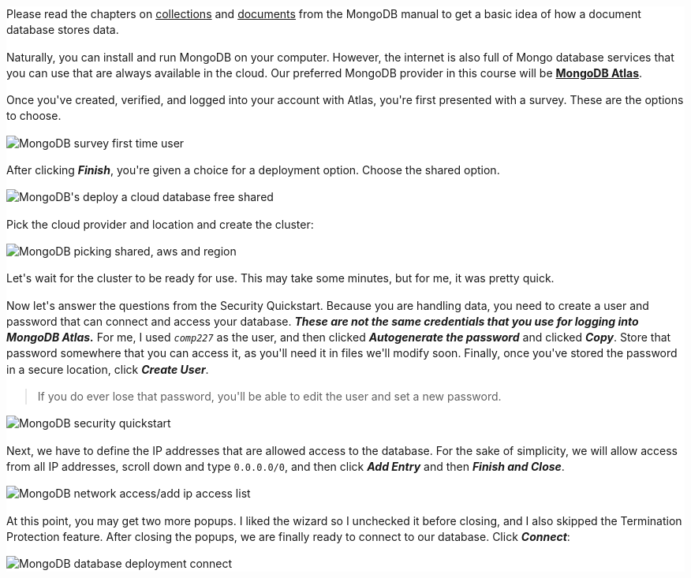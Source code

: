 Please read the chapters on [collections](https://docs.mongodb.com/manual/core/databases-and-collections/) and [documents](https://docs.mongodb.com/manual/core/document/)
from the MongoDB manual to get a basic idea of how a document database stores data.

Naturally, you can install and run MongoDB on your computer.
However, the internet is also full of Mongo database services that you can use that are always available in the cloud.
Our preferred MongoDB provider in this course will be [**MongoDB Atlas**](https://www.mongodb.com/atlas/database).

Once you've created, verified, and logged into your account with Atlas, you're first presented with a survey.
These are the options to choose.

![MongoDB survey first time user](../../images/3/custom/mongo_survey.png)

After clicking ***Finish***, you're given a choice for a deployment option.
Choose the shared option.

![MongoDB's deploy a cloud database free shared](../../images/3/mongo1.png)

Pick the cloud provider and location and create the cluster:

![MongoDB picking shared, aws and region](../../images/3/mongo2.png)

Let's wait for the cluster to be ready for use.
This may take some minutes, but for me, it was pretty quick.

Now let's answer the questions from the Security Quickstart.
Because you are handling data, you need to create a user and password that can connect and access your database.
***These are not the same credentials that you use for logging into MongoDB Atlas.***
For me, I used *`comp227`* as the user, and then clicked ***Autogenerate the password*** and clicked ***Copy***.
Store that password somewhere that you can access it, as you'll need it in files we'll modify soon.
Finally, once you've stored the password in a secure location, click ***Create User***.

> If you do ever lose that password, you'll be able to edit the user and set a new password.

![MongoDB security quickstart](../../images/3/mongo3.png)

Next, we have to define the IP addresses that are allowed access to the database.
For the sake of simplicity, we will allow access from all IP addresses, scroll down and type `0.0.0.0/0`, and then click ***Add Entry*** and then ***Finish and Close***.

![MongoDB network access/add ip access list](../../images/3/mongo4.png)

At this point, you may get two more popups.
I liked the wizard so I unchecked it before closing, and I also skipped the Termination Protection feature.
After closing the popups, we are finally ready to connect to our database.
Click ***Connect***:

![MongoDB database deployment connect](../../images/3/mongo5.png)
